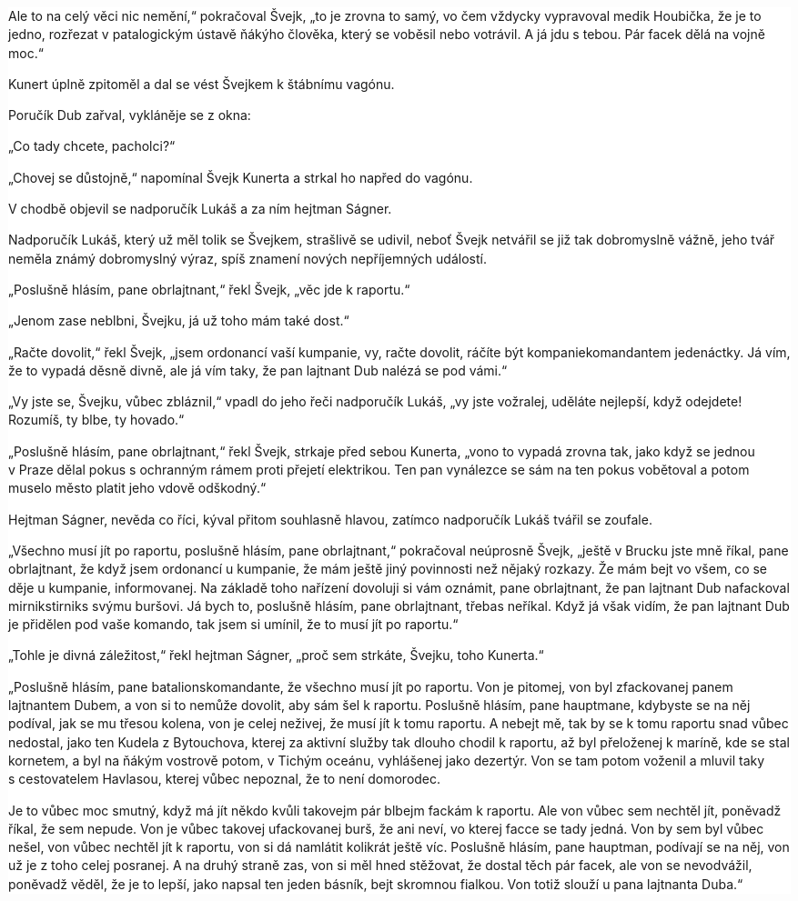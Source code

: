 Ale to na celý věci nic nemění,“ pokračoval Švejk, „to je zrovna to samý, vo čem vždycky vypravoval medik Houbička, že je to jedno, rozřezat v patalogickým ústavě ňákýho člověka, který se voběsil nebo votrávil. A já jdu s tebou. Pár facek dělá na vojně moc.“

Kunert úplně zpitoměl a dal se vést Švejkem k štábnímu vagónu.

Poručík Dub zařval, vykláněje se z okna:

„Co tady chcete, pacholci?“

„Chovej se důstojně,“ napomínal Švejk Kunerta a strkal ho napřed do vagónu.

V chodbě objevil se nadporučík Lukáš a za ním hejtman Ságner.

Nadporučík Lukáš, který už měl tolik se Švejkem, strašlivě se udivil, neboť Švejk netvářil se již tak dobromyslně vážně, jeho tvář neměla známý dobromyslný výraz, spíš znamení nových nepříjemných událostí.

„Poslušně hlásím, pane obrlajtnant,“ řekl Švejk, „věc jde k raportu.“

„Jenom zase neblbni, Švejku, já už toho mám také dost.“

„Račte dovolit,“ řekl Švejk, „jsem ordonancí vaší kumpanie, vy, račte dovolit, ráčíte být kompaniekomandantem jedenáctky. Já vím, že to vypadá děsně divně, ale já vím taky, že pan lajtnant Dub nalézá se pod vámi.“

„Vy jste se, Švejku, vůbec zbláznil,“ vpadl do jeho řeči nadporučík Lukáš, „vy jste vožralej, uděláte nejlepší, když odejdete! Rozumíš, ty blbe, ty hovado.“

„Poslušně hlásím, pane obrlajtnant,“ řekl Švejk, strkaje před sebou Kunerta, „vono to vypadá zrovna tak, jako když se jednou v Praze dělal pokus s ochranným rámem proti přejetí elektrikou. Ten pan vynálezce se sám na ten pokus vobětoval a potom muselo město platit jeho vdově odškodný.“

Hejtman Ságner, nevěda co říci, kýval přitom souhlasně hlavou, zatímco nadporučík Lukáš tvářil se zoufale.

„Všechno musí jít po raportu, poslušně hlásím, pane obrlajtnant,“ pokračoval neúprosně Švejk, „ještě v Brucku jste mně říkal, pane obrlajtnant, že když jsem ordonancí u kumpanie, že mám ještě jiný povinnosti než nějaký rozkazy. Že mám bejt vo všem, co se děje u kumpanie, informovanej. Na základě toho nařízení dovoluji si vám oznámit, pane obrlajtnant, že pan lajtnant Dub nafackoval mirnikstirniks svýmu buršovi. Já bych to, poslušně hlásím, pane obrlajtnant, třebas neříkal. Když já však vidím, že pan lajtnant Dub je přidělen pod vaše komando, tak jsem si umínil, že to musí jít po raportu.“

„Tohle je divná záležitost,“ řekl hejtman Ságner, „proč sem strkáte, Švejku, toho Kunerta.“

„Poslušně hlásím, pane batalionskomandante, že všechno musí jít po raportu. Von je pitomej, von byl zfackovanej panem lajtnantem Dubem, a von si to nemůže dovolit, aby sám šel k raportu. Poslušně hlásím, pane hauptmane, kdybyste se na něj podíval, jak se mu třesou kolena, von je celej neživej, že musí jít k tomu raportu. A nebejt mě, tak by se k tomu raportu snad vůbec nedostal, jako ten Kudela z Bytouchova, kterej za aktivní služby tak dlouho chodil k raportu, až byl přeloženej k maríně, kde se stal kornetem, a byl na ňákým vostrově potom, v Tichým oceánu, vyhlášenej jako dezertýr. Von se tam potom voženil a mluvil taky s cestovatelem Havlasou, kterej vůbec nepoznal, že to není domorodec.

Je to vůbec moc smutný, když má jít někdo kvůli takovejm pár blbejm fackám k raportu. Ale von vůbec sem nechtěl jít, poněvadž říkal, že sem nepude. Von je vůbec takovej ufackovanej burš, že ani neví, vo kterej facce se tady jedná. Von by sem byl vůbec nešel, von vůbec nechtěl jít k raportu, von si dá namlátit kolikrát ještě víc. Poslušně hlásím, pane hauptman, podívají se na něj, von už je z toho celej posranej. A na druhý straně zas, von si měl hned stěžovat, že dostal těch pár facek, ale von se nevodvážil, poněvadž věděl, že je to lepší, jako napsal ten jeden básník, bejt skromnou fialkou. Von totiž slouží u pana lajtnanta Duba.“
